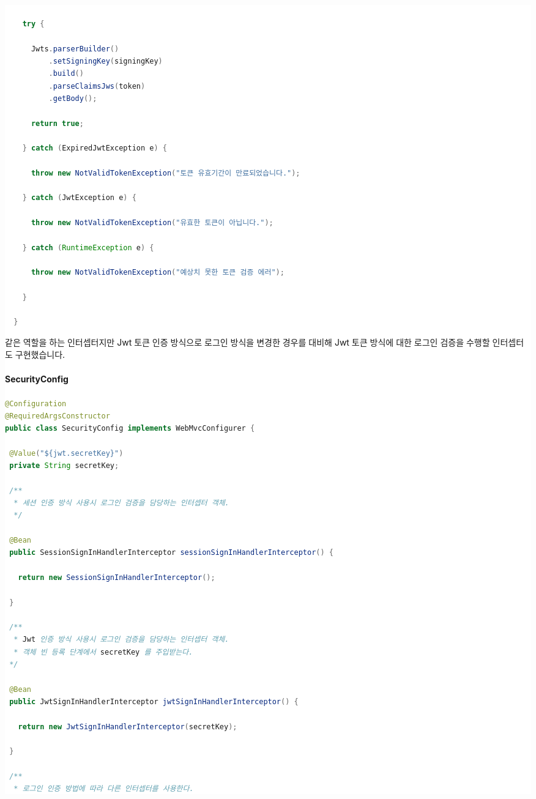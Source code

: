 ```java

    try {

      Jwts.parserBuilder()
          .setSigningKey(signingKey)
          .build()
          .parseClaimsJws(token)
          .getBody();

      return true;

    } catch (ExpiredJwtException e) {

      throw new NotValidTokenException("토큰 유효기간이 만료되었습니다.");

    } catch (JwtException e) {

      throw new NotValidTokenException("유효한 토큰이 아닙니다.");

    } catch (RuntimeException e) {

      throw new NotValidTokenException("예상치 못한 토큰 검증 에러");

    }

  }
```
 
 같은 역할을 하는 인터셉터지만 Jwt 토큰 인증 방식으로 로그인 방식을 변경한 경우를 대비해 Jwt 토큰 방식에 대한 로그인 검증을 수행할 인터셉터도 구현했습니다.
 
 #### SecurityConfig
 ```java
 @Configuration
@RequiredArgsConstructor
public class SecurityConfig implements WebMvcConfigurer {

  @Value("${jwt.secretKey}")
  private String secretKey;

  /**
   * 세션 인증 방식 사용시 로그인 검증을 담당하는 인터셉터 객체.
   */

  @Bean
  public SessionSignInHandlerInterceptor sessionSignInHandlerInterceptor() {

    return new SessionSignInHandlerInterceptor();

  }

  /**
   * Jwt 인증 방식 사용시 로그인 검증을 담당하는 인터셉터 객체.
   * 객체 빈 등록 단계에서 secretKey 를 주입받는다.
  */

  @Bean
  public JwtSignInHandlerInterceptor jwtSignInHandlerInterceptor() {

    return new JwtSignInHandlerInterceptor(secretKey);

  }

  /**
   * 로그인 인증 방법에 따라 다른 인터셉터를 사용한다.
 ```